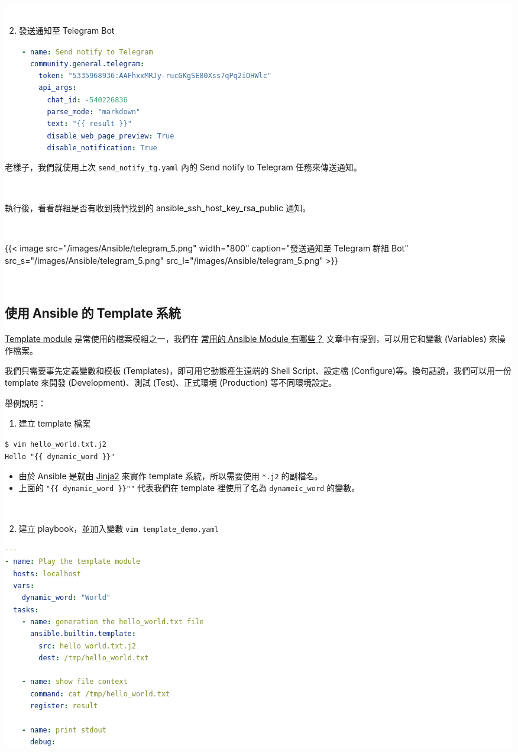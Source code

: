 <br>

2. 發送通知至 Telegram Bot

```yaml
    - name: Send notify to Telegram
      community.general.telegram:
        token: "5335968936:AAFhxxMRJy-rucGKgSE80Xss7qPq2iOHWlc"
        api_args:
          chat_id: -540226836
          parse_mode: "markdown"
          text: "{{ result }}"
          disable_web_page_preview: True
          disable_notification: True
```
老樣子，我們就使用上次 `send_notify_tg.yaml` 內的 Send notify to Telegram 任務來傳送通知。

<br>

執行後，看看群組是否有收到我們找到的 ansible_ssh_host_key_rsa_public 通知。

<br>

{{< image src="/images/Ansible/telegram_5.png"  width="800" caption="發送通知至 Telegram 群組 Bot" src_s="/images/Ansible/telegram_5.png" src_l="/images/Ansible/telegram_5.png" >}}

<br>

## 使用 Ansible 的 Template 系統

[Template module](https://docs.ansible.com/ansible/latest/collections/ansible/builtin/template_module.html#ansible-collections-ansible-builtin-template-module) 是常使用的檔案模組之一，我們在 [常用的 Ansible Module 有哪些？](#常用的-ansible-module-有哪些) 文章中有提到，可以用它和變數 (Variables) 來操作檔案。

我們只需要事先定義變數和模板 (Templates)，即可用它動態產生遠端的 Shell Script、設定檔 (Configure)等。換句話說，我們可以用一份 template 來開發 (Development)、測試 (Test)、正式環境 (Production) 等不同環境設定。

舉例說明：

1. 建立 template 檔案

```j2
$ vim hello_world.txt.j2
Hello "{{ dynamic_word }}"
```
* 由於 Ansible 是就由 [Jinja2](https://jinja.palletsprojects.com/en/3.1.x/) 來實作 template 系統，所以需要使用 `*.j2` 的副檔名。
* 上面的 `"{{ dynamic_word }}""` 代表我們在 template 裡使用了名為 `dynameic_word` 的變數。

<br>

2. 	建立 playbook，並加入變數 `vim template_demo.yaml`

```yaml
---
- name: Play the template module
  hosts: localhost
  vars:
    dynamic_word: "World"
  tasks:
    - name: generation the hello_world.txt file
      ansible.builtin.template:
        src: hello_world.txt.j2
        dest: /tmp/hello_world.txt

    - name: show file context
      command: cat /tmp/hello_world.txt
      register: result

    - name: print stdout
      debug:
```